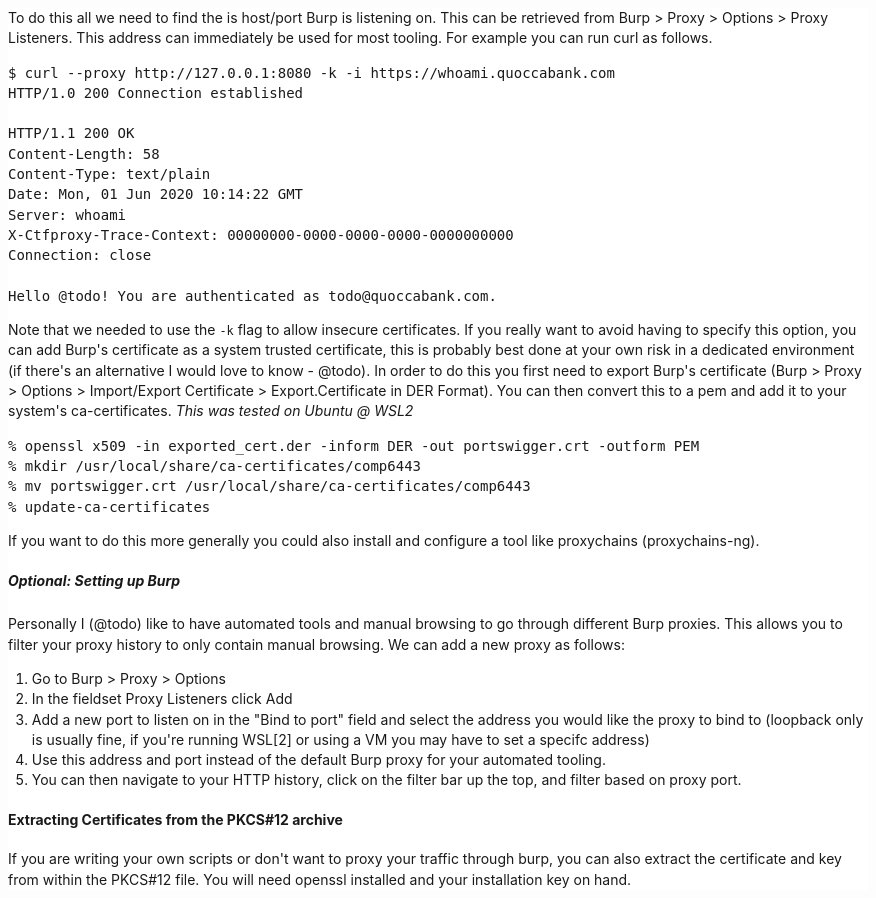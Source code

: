 To do this all we need to find the is host/port Burp is listening on. This can be retrieved from Burp > Proxy > Options > Proxy Listeners. This address can immediately be used for most tooling. For example you can run curl as follows.

<pre class="prettyprint">
$ curl --proxy http://127.0.0.1:8080 -k -i https://whoami.quoccabank.com
HTTP/1.0 200 Connection established

HTTP/1.1 200 OK
Content-Length: 58
Content-Type: text/plain
Date: Mon, 01 Jun 2020 10:14:22 GMT
Server: whoami
X-Ctfproxy-Trace-Context: 00000000-0000-0000-0000-0000000000
Connection: close

Hello @todo! You are authenticated as todo@quoccabank.com.
</pre>

Note that we needed to use the `-k` flag to allow insecure certificates. If you really want to avoid having to specify this option, you can add Burp's certificate as a system trusted certificate, this is probably best done at your own risk in a dedicated environment (if there's an alternative I would love to know - @todo). In order to do this you first need to export Burp's certificate (Burp > Proxy > Options > Import/Export Certificate > Export.Certificate in DER Format). You can then convert this to a pem and add it to your system's ca-certificates. _This was tested on Ubuntu @ WSL2_

<pre class="prettyprint">
% openssl x509 -in exported_cert.der -inform DER -out portswigger.crt -outform PEM
% mkdir /usr/local/share/ca-certificates/comp6443
% mv portswigger.crt /usr/local/share/ca-certificates/comp6443
% update-ca-certificates
</pre>

If you want to do this more generally you could also install and configure a tool like proxychains (proxychains-ng).

<h5 class="hide-from-toc">Optional: Setting up Burp</h5>

Personally I (@todo) like to have automated tools and manual browsing to go through different Burp proxies. This allows you to filter your proxy history to only contain manual browsing. We can add a new proxy as follows:

1. Go to Burp > Proxy > Options
2. In the fieldset Proxy Listeners click Add
3. Add a new port to listen on in the "Bind to port" field and select the address you would like the proxy to bind to (loopback only is usually fine, if you're running WSL[2] or using a VM you may have to set a specifc address)
4. Use this address and port instead of the default Burp proxy for your automated tooling.
5. You can then navigate to your HTTP history, click on the filter bar up the top, and filter based on proxy port.

<h4 class="hide-from-toc">Extracting Certificates from the PKCS#12 archive</h4>

If you are writing your own scripts or don't want to proxy your traffic through burp, you can also extract the certificate and key from within the PKCS#12 file. You will need openssl installed and your installation key on hand.
